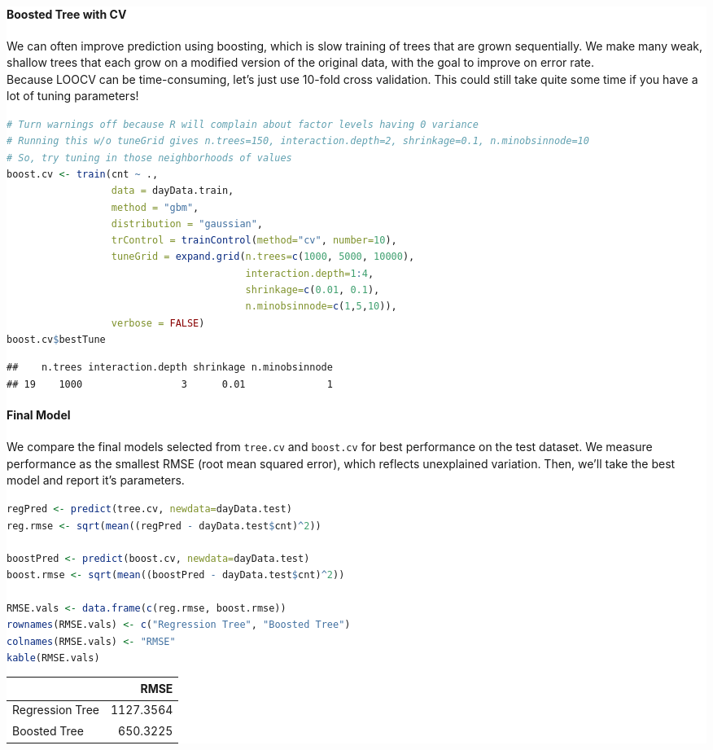 #### Boosted Tree with CV

We can often improve prediction using boosting, which is slow training
of trees that are grown sequentially. We make many weak, shallow trees
that each grow on a modified version of the original data, with the goal
to improve on error rate.  
Because LOOCV can be time-consuming, let’s just use 10-fold cross
validation. This could still take quite some time if you have a lot of
tuning parameters\!

``` r
# Turn warnings off because R will complain about factor levels having 0 variance
# Running this w/o tuneGrid gives n.trees=150, interaction.depth=2, shrinkage=0.1, n.minobsinnode=10
# So, try tuning in those neighborhoods of values
boost.cv <- train(cnt ~ .,
                  data = dayData.train,
                  method = "gbm",
                  distribution = "gaussian",
                  trControl = trainControl(method="cv", number=10),
                  tuneGrid = expand.grid(n.trees=c(1000, 5000, 10000),
                                         interaction.depth=1:4,
                                         shrinkage=c(0.01, 0.1),
                                         n.minobsinnode=c(1,5,10)),
                  verbose = FALSE)
boost.cv$bestTune
```

    ##    n.trees interaction.depth shrinkage n.minobsinnode
    ## 19    1000                 3      0.01              1

#### Final Model

We compare the final models selected from `tree.cv` and `boost.cv` for
best performance on the test dataset. We measure performance as the
smallest RMSE (root mean squared error), which reflects unexplained
variation. Then, we’ll take the best model and report it’s parameters.

``` r
regPred <- predict(tree.cv, newdata=dayData.test)
reg.rmse <- sqrt(mean((regPred - dayData.test$cnt)^2))

boostPred <- predict(boost.cv, newdata=dayData.test)
boost.rmse <- sqrt(mean((boostPred - dayData.test$cnt)^2))

RMSE.vals <- data.frame(c(reg.rmse, boost.rmse))
rownames(RMSE.vals) <- c("Regression Tree", "Boosted Tree")
colnames(RMSE.vals) <- "RMSE"
kable(RMSE.vals)
```

|                 |      RMSE |
| :-------------- | --------: |
| Regression Tree | 1127.3564 |
| Boosted Tree    |  650.3225 |
